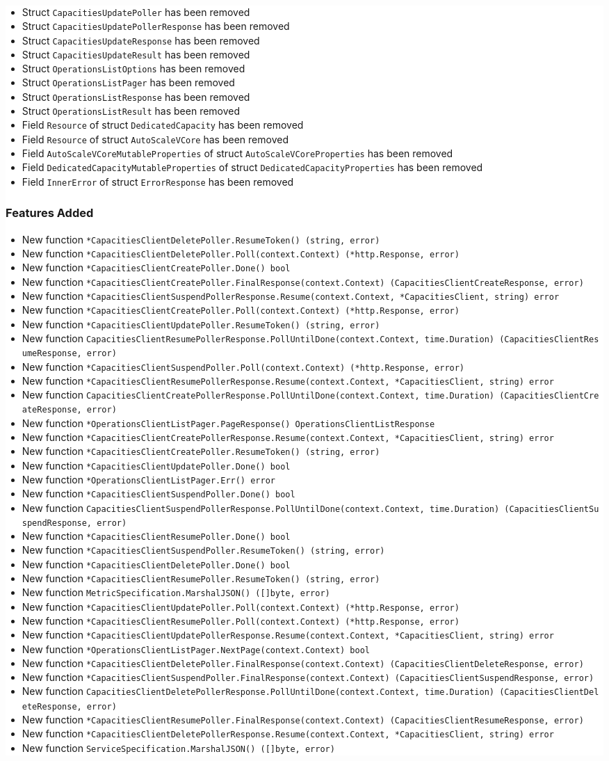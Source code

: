 - Struct `CapacitiesUpdatePoller` has been removed
- Struct `CapacitiesUpdatePollerResponse` has been removed
- Struct `CapacitiesUpdateResponse` has been removed
- Struct `CapacitiesUpdateResult` has been removed
- Struct `OperationsListOptions` has been removed
- Struct `OperationsListPager` has been removed
- Struct `OperationsListResponse` has been removed
- Struct `OperationsListResult` has been removed
- Field `Resource` of struct `DedicatedCapacity` has been removed
- Field `Resource` of struct `AutoScaleVCore` has been removed
- Field `AutoScaleVCoreMutableProperties` of struct `AutoScaleVCoreProperties` has been removed
- Field `DedicatedCapacityMutableProperties` of struct `DedicatedCapacityProperties` has been removed
- Field `InnerError` of struct `ErrorResponse` has been removed

### Features Added

- New function `*CapacitiesClientDeletePoller.ResumeToken() (string, error)`
- New function `*CapacitiesClientDeletePoller.Poll(context.Context) (*http.Response, error)`
- New function `*CapacitiesClientCreatePoller.Done() bool`
- New function `*CapacitiesClientCreatePoller.FinalResponse(context.Context) (CapacitiesClientCreateResponse, error)`
- New function `*CapacitiesClientSuspendPollerResponse.Resume(context.Context, *CapacitiesClient, string) error`
- New function `*CapacitiesClientCreatePoller.Poll(context.Context) (*http.Response, error)`
- New function `*CapacitiesClientUpdatePoller.ResumeToken() (string, error)`
- New function `CapacitiesClientResumePollerResponse.PollUntilDone(context.Context, time.Duration) (CapacitiesClientResumeResponse, error)`
- New function `*CapacitiesClientSuspendPoller.Poll(context.Context) (*http.Response, error)`
- New function `*CapacitiesClientResumePollerResponse.Resume(context.Context, *CapacitiesClient, string) error`
- New function `CapacitiesClientCreatePollerResponse.PollUntilDone(context.Context, time.Duration) (CapacitiesClientCreateResponse, error)`
- New function `*OperationsClientListPager.PageResponse() OperationsClientListResponse`
- New function `*CapacitiesClientCreatePollerResponse.Resume(context.Context, *CapacitiesClient, string) error`
- New function `*CapacitiesClientCreatePoller.ResumeToken() (string, error)`
- New function `*CapacitiesClientUpdatePoller.Done() bool`
- New function `*OperationsClientListPager.Err() error`
- New function `*CapacitiesClientSuspendPoller.Done() bool`
- New function `CapacitiesClientSuspendPollerResponse.PollUntilDone(context.Context, time.Duration) (CapacitiesClientSuspendResponse, error)`
- New function `*CapacitiesClientResumePoller.Done() bool`
- New function `*CapacitiesClientSuspendPoller.ResumeToken() (string, error)`
- New function `*CapacitiesClientDeletePoller.Done() bool`
- New function `*CapacitiesClientResumePoller.ResumeToken() (string, error)`
- New function `MetricSpecification.MarshalJSON() ([]byte, error)`
- New function `*CapacitiesClientUpdatePoller.Poll(context.Context) (*http.Response, error)`
- New function `*CapacitiesClientResumePoller.Poll(context.Context) (*http.Response, error)`
- New function `*CapacitiesClientUpdatePollerResponse.Resume(context.Context, *CapacitiesClient, string) error`
- New function `*OperationsClientListPager.NextPage(context.Context) bool`
- New function `*CapacitiesClientDeletePoller.FinalResponse(context.Context) (CapacitiesClientDeleteResponse, error)`
- New function `*CapacitiesClientSuspendPoller.FinalResponse(context.Context) (CapacitiesClientSuspendResponse, error)`
- New function `CapacitiesClientDeletePollerResponse.PollUntilDone(context.Context, time.Duration) (CapacitiesClientDeleteResponse, error)`
- New function `*CapacitiesClientResumePoller.FinalResponse(context.Context) (CapacitiesClientResumeResponse, error)`
- New function `*CapacitiesClientDeletePollerResponse.Resume(context.Context, *CapacitiesClient, string) error`
- New function `ServiceSpecification.MarshalJSON() ([]byte, error)`